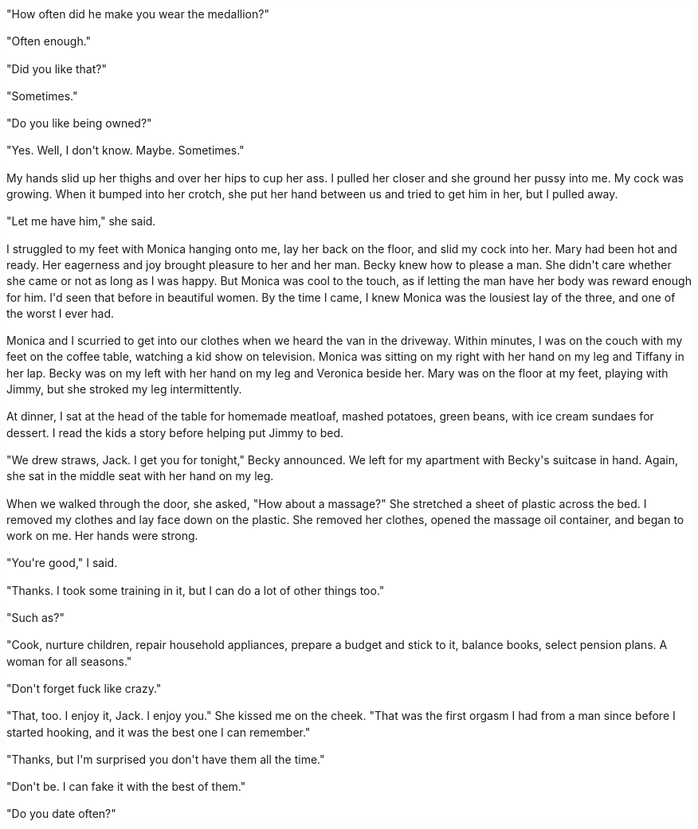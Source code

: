  "How often did he make you wear the medallion?" 

 "Often enough." 

 "Did you like that?" 

 "Sometimes." 

 "Do you like being owned?" 

 "Yes. Well, I don't know. Maybe. Sometimes." 

 My hands slid up her thighs and over her hips to cup her ass. I pulled her closer and she ground her pussy into me. My cock was growing. When it bumped into her crotch, she put her hand between us and tried to get him in her, but I pulled away. 

 "Let me have him," she said. 

 I struggled to my feet with Monica hanging onto me, lay her back on the floor, and slid my cock into her. Mary had been hot and ready. Her eagerness and joy brought pleasure to her and her man. Becky knew how to please a man. She didn't care whether she came or not as long as I was happy. But Monica was cool to the touch, as if letting the man have her body was reward enough for him. I'd seen that before in beautiful women. By the time I came, I knew Monica was the lousiest lay of the three, and one of the worst I ever had. 

 Monica and I scurried to get into our clothes when we heard the van in the driveway. Within minutes, I was on the couch with my feet on the coffee table, watching a kid show on television. Monica was sitting on my right with her hand on my leg and Tiffany in her lap. Becky was on my left with her hand on my leg and Veronica beside her. Mary was on the floor at my feet, playing with Jimmy, but she stroked my leg intermittently. 

 At dinner, I sat at the head of the table for homemade meatloaf, mashed potatoes, green beans, with ice cream sundaes for dessert. I read the kids a story before helping put Jimmy to bed. 

 "We drew straws, Jack. I get you for tonight," Becky announced. We left for my apartment with Becky's suitcase in hand. Again, she sat in the middle seat with her hand on my leg. 

 When we walked through the door, she asked, "How about a massage?" She stretched a sheet of plastic across the bed. I removed my clothes and lay face down on the plastic. She removed her clothes, opened the massage oil container, and began to work on me. Her hands were strong. 

 "You're good," I said. 

 "Thanks. I took some training in it, but I can do a lot of other things too." 

 "Such as?" 

 "Cook, nurture children, repair household appliances, prepare a budget and stick to it, balance books, select pension plans. A woman for all seasons." 

 "Don't forget fuck like crazy." 

 "That, too. I enjoy it, Jack. I enjoy you." She kissed me on the cheek. "That was the first orgasm I had from a man since before I started hooking, and it was the best one I can remember." 

 "Thanks, but I'm surprised you don't have them all the time." 

 "Don't be. I can fake it with the best of them." 

 "Do you date often?" 
